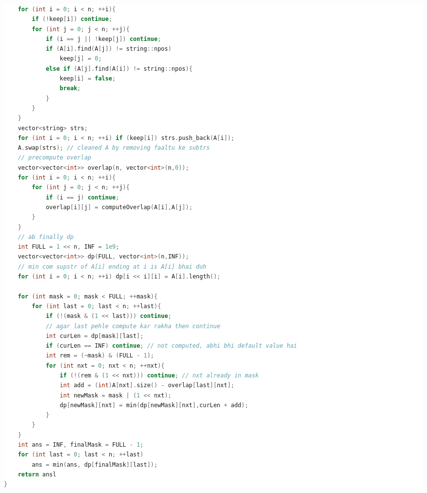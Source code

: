 ```cpp
	for (int i = 0; i < n; ++i){
		if (!keep[i]) continue;
		for (int j = 0; j < n; ++j){
			if (i == j || !keep[j]) continue;
			if (A[i].find(A[j]) != string::npos)
				keep[j] = 0;
			else if (A[j].find(A[i]) != string::npos){
				keep[i] = false;
				break;
			}
		}
	}
	vector<string> strs;
	for (int i = 0; i < n; ++i) if (keep[i]) strs.push_back(A[i]);
	A.swap(strs); // cleaned A by removing faaltu ke subtrs
	// precompute overlap
	vector<vector<int>> overlap(n, vector<int>(n,0));
	for (int i = 0; i < n; ++i){
		for (int j = 0; j < n; ++j){
			if (i == j) continue;
			overlap[i][j] = computeOverlap(A[i],A[j]);
		}
	}
	// ab finally dp
	int FULL = 1 << n, INF = 1e9;
	vector<vector<int>> dp(FULL, vector<int>(n,INF));
	// min com supstr of A[i] ending at i is A[i] bhai duh
	for (int i = 0; i < n; ++i) dp[i << i][i] = A[i].length();

	for (int mask = 0; mask < FULL; ++mask){
		for (int last = 0; last < n; ++last){
			if (!(mask & (1 << last))) continue;
			// agar last pehle compute kar rakha then continue
			int curLen = dp[mask][last];
			if (curLen == INF) continue; // not computed, abhi bhi default value hai
			int rem = (~mask) & (FULL - 1);
			for (int nxt = 0; nxt < n; ++nxt){
				if (!(rem & (1 << nxt))) continue; // nxt already in mask
				int add = (int)A[nxt].size() - overlap[last][nxt];
				int newMask = mask | (1 << nxt);
				dp[newMask][nxt] = min(dp[newMask][nxt],curLen + add);
			}
		}
	}
	int ans = INF, finalMask = FULL - 1;
	for (int last = 0; last < n; ++last)
		ans = min(ans, dp[finalMask][last]);
	return ansl
}
```
